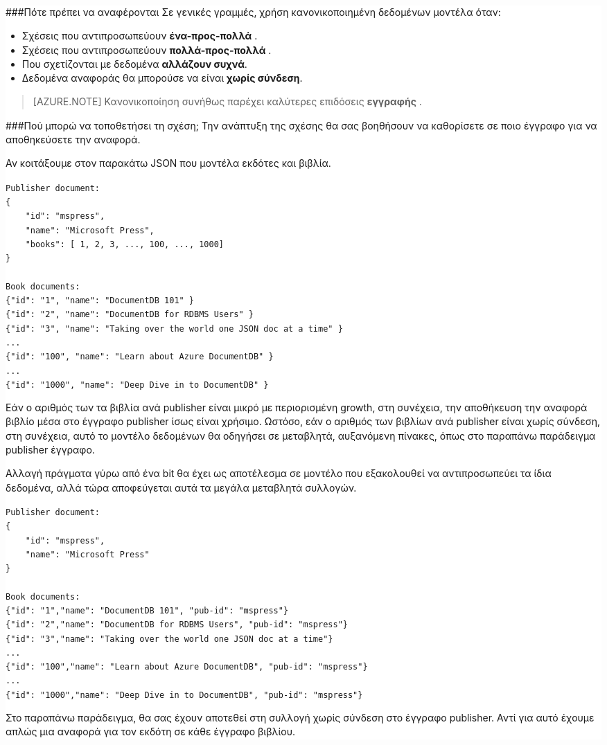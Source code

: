 ###<a name="when-to-reference"></a>Πότε πρέπει να αναφέρονται
Σε γενικές γραμμές, χρήση κανονικοποιημένη δεδομένων μοντέλα όταν:

- Σχέσεις που αντιπροσωπεύουν **ένα-προς-πολλά** .
- Σχέσεις που αντιπροσωπεύουν **πολλά-προς-πολλά** .
- Που σχετίζονται με δεδομένα **αλλάζουν συχνά**.
- Δεδομένα αναφοράς θα μπορούσε να είναι **χωρίς σύνδεση**.

> [AZURE.NOTE] Κανονικοποίηση συνήθως παρέχει καλύτερες επιδόσεις **εγγραφής** .

###<a name="where-do-i-put-the-relationship"></a>Πού μπορώ να τοποθετήσει τη σχέση;
Την ανάπτυξη της σχέσης θα σας βοηθήσουν να καθορίσετε σε ποιο έγγραφο για να αποθηκεύσετε την αναφορά.

Αν κοιτάξουμε στον παρακάτω JSON που μοντέλα εκδότες και βιβλία.

    Publisher document:
    {
        "id": "mspress",
        "name": "Microsoft Press",
        "books": [ 1, 2, 3, ..., 100, ..., 1000]
    }

    Book documents:
    {"id": "1", "name": "DocumentDB 101" }
    {"id": "2", "name": "DocumentDB for RDBMS Users" }
    {"id": "3", "name": "Taking over the world one JSON doc at a time" }
    ...
    {"id": "100", "name": "Learn about Azure DocumentDB" }
    ...
    {"id": "1000", "name": "Deep Dive in to DocumentDB" }

Εάν ο αριθμός των τα βιβλία ανά publisher είναι μικρό με περιορισμένη growth, στη συνέχεια, την αποθήκευση την αναφορά βιβλίο μέσα στο έγγραφο publisher ίσως είναι χρήσιμο. Ωστόσο, εάν ο αριθμός των βιβλίων ανά publisher είναι χωρίς σύνδεση, στη συνέχεια, αυτό το μοντέλο δεδομένων θα οδηγήσει σε μεταβλητά, αυξανόμενη πίνακες, όπως στο παραπάνω παράδειγμα publisher έγγραφο. 

Αλλαγή πράγματα γύρω από ένα bit θα έχει ως αποτέλεσμα σε μοντέλο που εξακολουθεί να αντιπροσωπεύει τα ίδια δεδομένα, αλλά τώρα αποφεύγεται αυτά τα μεγάλα μεταβλητά συλλογών.

    Publisher document: 
    {
        "id": "mspress",
        "name": "Microsoft Press"
    }
    
    Book documents: 
    {"id": "1","name": "DocumentDB 101", "pub-id": "mspress"}
    {"id": "2","name": "DocumentDB for RDBMS Users", "pub-id": "mspress"}
    {"id": "3","name": "Taking over the world one JSON doc at a time"}
    ...
    {"id": "100","name": "Learn about Azure DocumentDB", "pub-id": "mspress"}
    ...
    {"id": "1000","name": "Deep Dive in to DocumentDB", "pub-id": "mspress"}

Στο παραπάνω παράδειγμα, θα σας έχουν αποτεθεί στη συλλογή χωρίς σύνδεση στο έγγραφο publisher. Αντί για αυτό έχουμε απλώς μια αναφορά για τον εκδότη σε κάθε έγγραφο βιβλίου.
